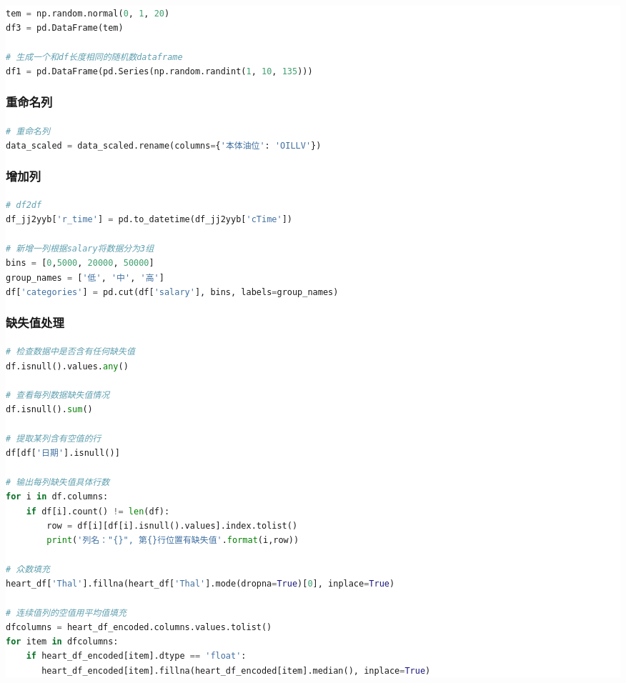```python
tem = np.random.normal(0, 1, 20)
df3 = pd.DataFrame(tem)

# 生成一个和df长度相同的随机数dataframe
df1 = pd.DataFrame(pd.Series(np.random.randint(1, 10, 135)))
```



### 重命名列

```python
# 重命名列
data_scaled = data_scaled.rename(columns={'本体油位': 'OILLV'})
```



### 增加列

```python
# df2df
df_jj2yyb['r_time'] = pd.to_datetime(df_jj2yyb['cTime'])

# 新增一列根据salary将数据分为3组
bins = [0,5000, 20000, 50000]
group_names = ['低', '中', '高']
df['categories'] = pd.cut(df['salary'], bins, labels=group_names)
```



### 缺失值处理

```python
# 检查数据中是否含有任何缺失值
df.isnull().values.any()

# 查看每列数据缺失值情况
df.isnull().sum()

# 提取某列含有空值的行
df[df['日期'].isnull()]

# 输出每列缺失值具体行数
for i in df.columns:
    if df[i].count() != len(df):
        row = df[i][df[i].isnull().values].index.tolist()
        print('列名："{}", 第{}行位置有缺失值'.format(i,row))

# 众数填充
heart_df['Thal'].fillna(heart_df['Thal'].mode(dropna=True)[0], inplace=True)

# 连续值列的空值用平均值填充
dfcolumns = heart_df_encoded.columns.values.tolist()
for item in dfcolumns:
    if heart_df_encoded[item].dtype == 'float':
       heart_df_encoded[item].fillna(heart_df_encoded[item].median(), inplace=True)
```

